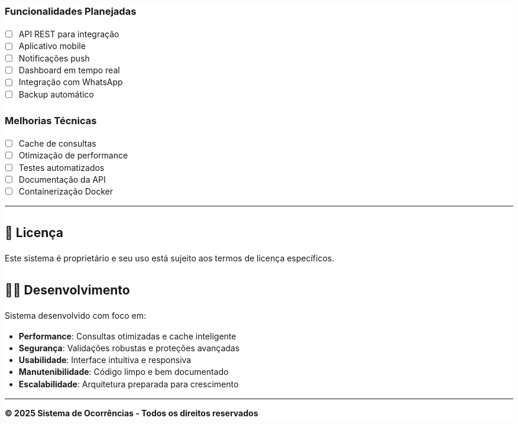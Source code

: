 ### Funcionalidades Planejadas
- [ ] API REST para integração
- [ ] Aplicativo mobile
- [ ] Notificações push
- [ ] Dashboard em tempo real
- [ ] Integração com WhatsApp
- [ ] Backup automático

### Melhorias Técnicas
- [ ] Cache de consultas
- [ ] Otimização de performance
- [ ] Testes automatizados
- [ ] Documentação da API
- [ ] Containerização Docker

---

## 📄 Licença

Este sistema é proprietário e seu uso está sujeito aos termos de licença específicos.

## 👨‍💻 Desenvolvimento

Sistema desenvolvido com foco em:
- **Performance**: Consultas otimizadas e cache inteligente
- **Segurança**: Validações robustas e proteções avançadas
- **Usabilidade**: Interface intuitiva e responsiva
- **Manutenibilidade**: Código limpo e bem documentado
- **Escalabilidade**: Arquitetura preparada para crescimento

---

**© 2025 Sistema de Ocorrências - Todos os direitos reservados**

